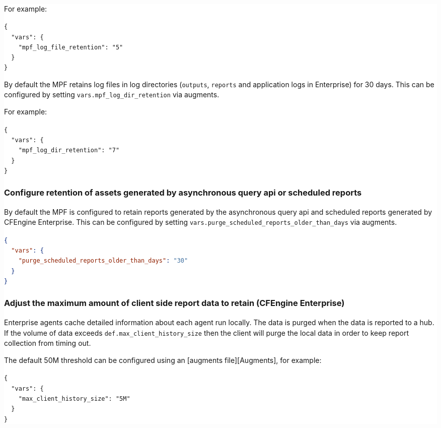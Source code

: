 For example:

```
{
  "vars": {
    "mpf_log_file_retention": "5"
  }
}
```

By default the MPF retains log files in log directories (`outputs`, `reports` and application logs in Enterprise) for 30 days. This can be configured by setting `vars.mpf_log_dir_retention` via augments.

For example:

```
{
  "vars": {
    "mpf_log_dir_retention": "7"
  }
}
```

### Configure retention of assets generated by asynchronous query api or scheduled reports

By default the MPF is configured to retain reports generated by the asynchronous query api and scheduled reports generated by CFEngine Enterprise. This can be configured by setting `vars.purge_scheduled_reports_older_than_days` via augments.

```json
{
  "vars": {
    "purge_scheduled_reports_older_than_days": "30"
  }
}
```

### Adjust the maximum amount of client side report data to retain (CFEngine Enterprise)

Enterprise agents cache detailed information about each agent run locally. The
data is purged when the data is reported to a hub. If the volume of data exceeds
`def.max_client_history_size` then the client will purge the local data in order
to keep report collection from timing out.

The default 50M threshold can be configured using an [augments file][Augments], for example:

```
{
  "vars": {
    "max_client_history_size": "5M"
  }
}
```
